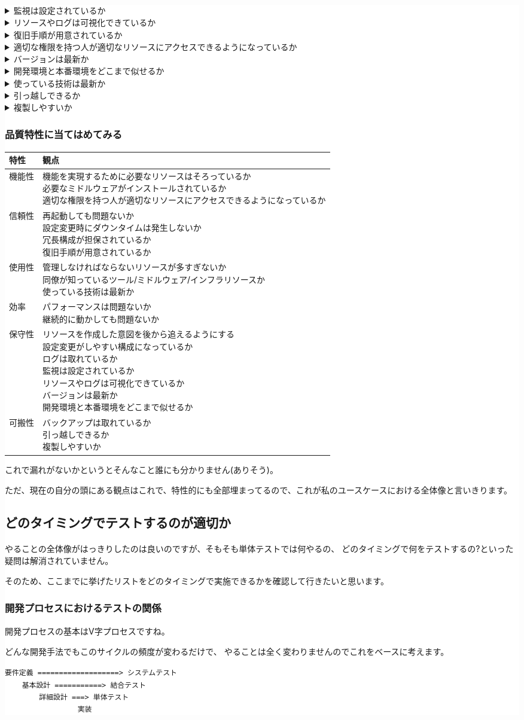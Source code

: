 <details><summary> 監視は設定されているか</summary></details>

<details><summary> リソースやログは可視化できているか</summary></details>

<details><summary> 復旧手順が用意されているか</summary></details>

<details><summary> 適切な権限を持つ人が適切なリソースにアクセスできるようになっているか</summary></details>

<details><summary> バージョンは最新か</summary></details>

<details><summary> 開発環境と本番環境をどこまで似せるか</summary></details>

<details><summary> 使っている技術は最新か</summary></details>

<details><summary>引っ越しできるか</summary></details>

<details><summary>複製しやすいか</summary></details>


### 品質特性に当てはめてみる

|特性  |観点|
|:-----|:---|
|機能性| 機能を実現するために必要なリソースはそろっているか <br> 必要なミドルウェアがインストールされているか <br> 適切な権限を持つ人が適切なリソースにアクセスできるようになっているか |
|信頼性| 再起動しても問題ないか <br> 設定変更時にダウンタイムは発生しないか <br> 冗長構成が担保されているか <br> 復旧手順が用意されているか |
|使用性| 管理しなければならないリソースが多すぎないか <br> 同僚が知っているツール/ミドルウェア/インフラリソースか <br> 使っている技術は最新か |
|効率| パフォーマンスは問題ないか <br> 継続的に動かしても問題ないか |
|保守性| リソースを作成した意図を後から追えるようにする <br> 設定変更がしやすい構成になっているか <br> ログは取れているか <br> 監視は設定されているか <br> リソースやログは可視化できているか <br> バージョンは最新か <br> 開発環境と本番環境をどこまで似せるか |
|可搬性| バックアップは取れているか <br> 引っ越しできるか <br> 複製しやすいか|

これで漏れがないかというとそんなこと誰にも分かりません(ありそう)。

ただ、現在の自分の頭にある観点はこれで、特性的にも全部埋まってるので、これが私のユースケースにおける全体像と言いきります。

## どのタイミングでテストするのが適切か

やることの全体像がはっきりしたのは良いのですが、そもそも単体テストでは何やるの、
どのタイミングで何をテストするの?といった疑問は解消されていません。

そのため、ここまでに挙げたリストをどのタイミングで実施できるかを確認して行きたいと思います。

### 開発プロセスにおけるテストの関係

開発プロセスの基本はV字プロセスですね。

どんな開発手法でもこのサイクルの頻度が変わるだけで、
やることは全く変わりませんのでこれをベースに考えます。

```
要件定義 ===================> システムテスト
    基本設計 ===========> 結合テスト
        詳細設計 ===> 単体テスト
                 実装
```
